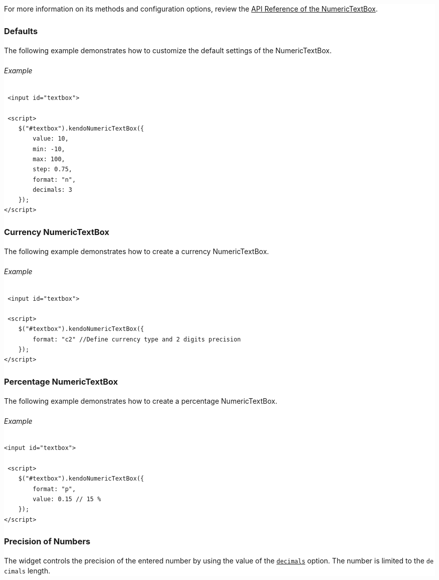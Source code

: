 For more information on its methods and configuration options, review the [API Reference of the NumericTextBox](/api/javascript/ui/numerictextbox).

### Defaults

The following example demonstrates how to customize the default settings of the NumericTextBox.

###### Example

     <input id="textbox">

     <script>
        $("#textbox").kendoNumericTextBox({
            value: 10,
            min: -10,
            max: 100,
            step: 0.75,
            format: "n",
            decimals: 3
        });
    </script>

### Currency NumericTextBox

The following example demonstrates how to create a currency NumericTextBox.

###### Example

     <input id="textbox">

     <script>
        $("#textbox").kendoNumericTextBox({
            format: "c2" //Define currency type and 2 digits precision
        });
    </script>

### Percentage NumericTextBox

The following example demonstrates how to create a percentage NumericTextBox.

###### Example

    <input id="textbox">

     <script>
        $("#textbox").kendoNumericTextBox({
            format: "p",
            value: 0.15 // 15 %
        });
    </script>

### Precision of Numbers

The widget controls the precision of the entered number by using the value of the [`decimals`](/api/javascript/ui/numerictextbox#configuration-decimals) option. The number is limited to the `decimals` length.

